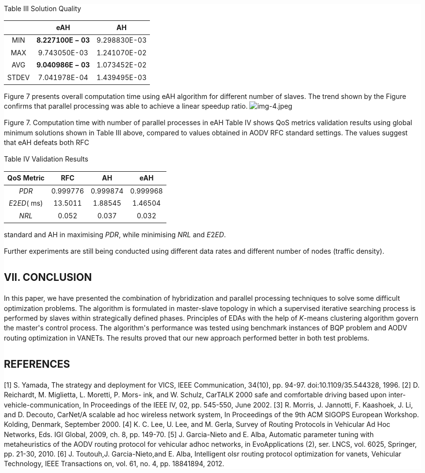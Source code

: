 Table III
Solution Quality

|  | eAH | AH |
| :--: | :--: | :--: |
| MIN | $\mathbf{8 . 2 2 7 1 0 0 E - 0 3}$ | 9.298830E-03 |
| MAX | 9.743050E-03 | 1.241070E-02 |
| AVG | $\mathbf{9 . 0 4 0 9 8 6 E - 0 3}$ | 1.073452E-02 |
| STDEV | 7.041978E-04 | 1.439495E-03 |

Figure 7 presents overall computation time using eAH algorithm for different number of slaves. The trend shown by the Figure confirms that parallel processing was able to achieve a linear speedup ratio.
![img-4.jpeg](img-4.jpeg)

Figure 7. Computation time with number of parallel processes in eAH
Table IV shows QoS metrics validation results using global minimum solutions shown in Table III above, compared to values obtained in AODV RFC standard settings. The values suggest that eAH defeats both RFC

Table IV
Validation Results

| QoS Metric | RFC | AH | eAH |
| :--: | :--: | :--: | :--: |
| $P D R$ | 0.999776 | 0.999874 | 0.999968 |
| $E 2 E D(\mathrm{~ms})$ | 13.5011 | 1.88545 | 1.46504 |
| $N R L$ | 0.052 | 0.037 | 0.032 |

standard and AH in maximising $P D R$, while minimising $N R L$ and $E 2 E D$.

Further experiments are still being conducted using different data rates and different number of nodes (traffic density).

## VII. CONCLUSION

In this paper, we have presented the combination of hybridization and parallel processing techniques to solve some difficult optimization problems. The algorithm is formulated in master-slave topology in which a supervised iterative searching process is performed by slaves within strategically defined phases. Principles of EDAs with the help of $K$-means clustering algorithm govern the master's control process. The algorithm's performance was tested using benchmark instances of BQP problem and AODV routing optimization in VANETs. The results proved that our new approach performed better in both test problems.

## REFERENCES

[1] S. Yamada, The strategy and deployment for VICS, IEEE Communication, 34(10), pp. 94-97. doi:10.1109/35.544328, 1996.
[2] D. Reichardt, M. Miglietta, L. Moretti, P. Mors- ink, and W. Schulz, CarTALK 2000 safe and comfortable driving based upon inter-vehicle-communication, In Proceedings of the IEEE IV, 02, pp. 545-550, June 2002.
[3] R. Morris, J. Jannotti, F. Kaashoek, J. Li, and D. Decouto, CarNet/A scalable ad hoc wireless network system, In Proceedings of the 9th ACM SIGOPS European Workshop. Kolding, Denmark, September 2000.
[4] K. C. Lee, U. Lee, and M. Gerla, Survey of Routing Protocols in Vehicular Ad Hoc Networks, Eds. IGI Global, 2009, ch. 8, pp. 149-70.
[5] J. Garcia-Nieto and E. Alba, Automatic parameter tuning with metaheuristics of the AODV routing protocol for vehicular adhoc networks, in EvoApplications (2), ser. LNCS, vol. 6025, Springer, pp. 21-30, 2010.
[6] J. Toutouh,J. Garcia-Nieto,and E. Alba, Intelligent olsr routing protocol optimization for vanets, Vehicular Technology, IEEE Transactions on, vol. 61, no. 4, pp. 18841894, 2012.